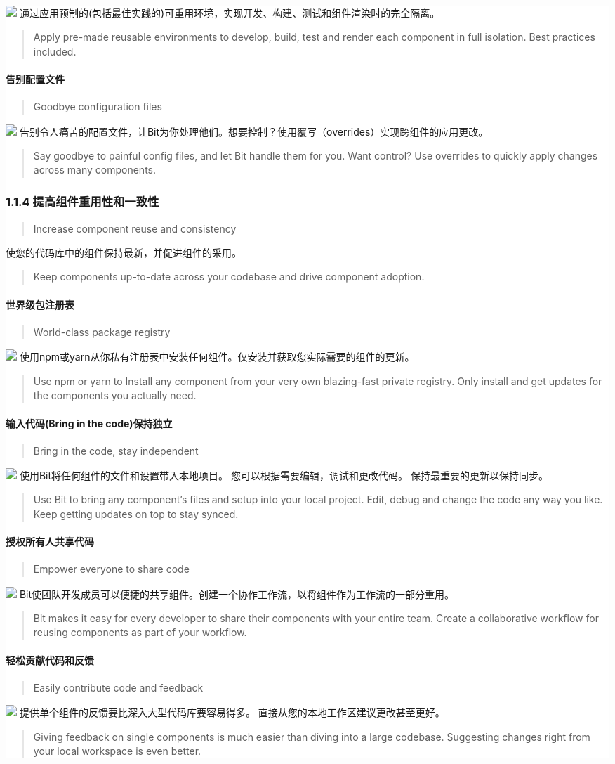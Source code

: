 ![](https://static.bit.dev/homepage-bit/devtools.png)
通过应用预制的(包括最佳实践的)可重用环境，实现开发、构建、测试和组件渲染时的完全隔离。
> Apply pre-made reusable environments to develop, build, test and render each component in full isolation. Best practices included.

#### 告别配置文件
> Goodbye configuration files

![](https://static.bit.dev/homepage-bit/goodbye-configuration-files.png)
告别令人痛苦的配置文件，让Bit为你处理他们。想要控制？使用覆写（overrides）实现跨组件的应用更改。
> Say goodbye to painful config files, and let Bit handle them for you. Want control? Use overrides to quickly apply changes across many components.

### 1.1.4 提高组件重用性和一致性
> Increase component reuse and consistency

使您的代码库中的组件保持最新，并促进组件的采用。
> Keep components up-to-date across your codebase and drive component adoption.

#### 世界级包注册表
> World-class package registry

![](https://static.bit.dev/homepage-bit/reuse-page/packagers.png)
使用npm或yarn从你私有注册表中安装任何组件。仅安装并获取您实际需要的组件的更新。
> Use npm or yarn to Install any component from your very own blazing-fast private registry. Only install and get updates for the components you actually need.

#### 输入代码(Bring in the code)保持独立
> Bring in the code, stay independent

![](https://static.bit.dev/homepage-bit/reuse-page/cloud-code.png)
使用Bit将任何组件的文件和设置带入本地项目。 您可以根据需要编辑，调试和更改代码。 保持最重要的更新以保持同步。
> Use Bit to bring any component’s files and setup into your local project. Edit, debug and change the code any way you like. Keep getting updates on top to stay synced.


#### 授权所有人共享代码
> Empower everyone to share code

![](https://static.bit.dev/homepage-bit/reuse-page/cloud-scope.png)
Bit使团队开发成员可以便捷的共享组件。创建一个协作工作流，以将组件作为工作流的一部分重用。
> Bit makes it easy for every developer to share their components with your entire team. Create a collaborative workflow for reusing components as part of your workflow.

#### 轻松贡献代码和反馈
> Easily contribute code and feedback

![](https://static.bit.dev/homepage-bit/reuse-page/component-community.png)
提供单个组件的反馈要比深入大型代码库要容易得多。 直接从您的本地工作区建议更改甚至更好。
> Giving feedback on single components is much easier than diving into a large codebase. Suggesting changes right from your local workspace is even better.
